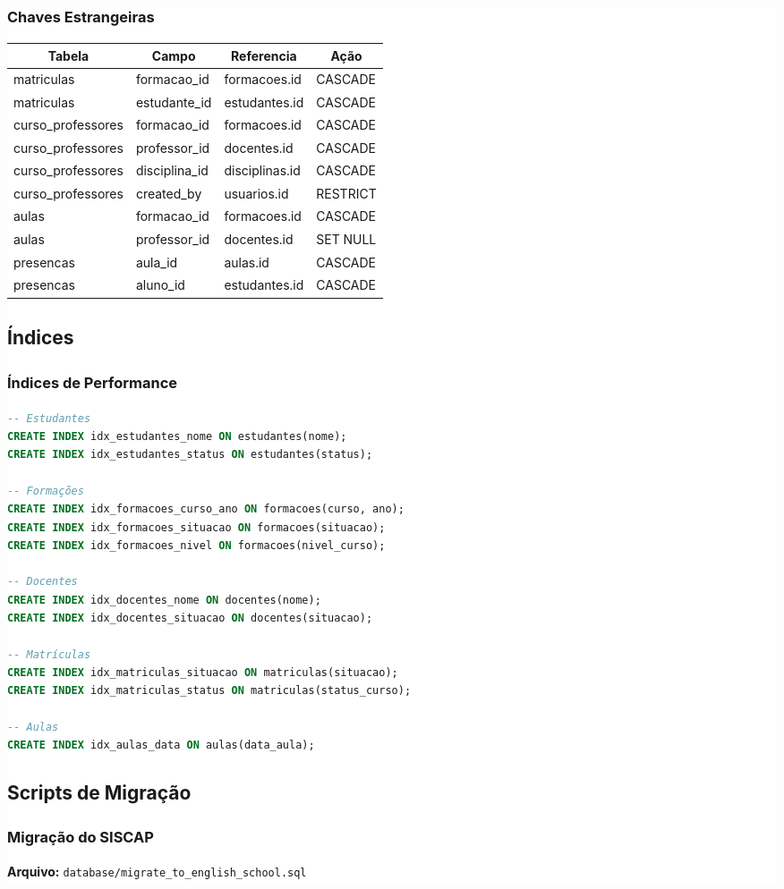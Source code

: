 ### Chaves Estrangeiras

| Tabela | Campo | Referencia | Ação |
|--------|-------|------------|------|
| matriculas | formacao_id | formacoes.id | CASCADE |
| matriculas | estudante_id | estudantes.id | CASCADE |
| curso_professores | formacao_id | formacoes.id | CASCADE |
| curso_professores | professor_id | docentes.id | CASCADE |
| curso_professores | disciplina_id | disciplinas.id | CASCADE |
| curso_professores | created_by | usuarios.id | RESTRICT |
| aulas | formacao_id | formacoes.id | CASCADE |
| aulas | professor_id | docentes.id | SET NULL |
| presencas | aula_id | aulas.id | CASCADE |
| presencas | aluno_id | estudantes.id | CASCADE |

## Índices

### Índices de Performance

```sql
-- Estudantes
CREATE INDEX idx_estudantes_nome ON estudantes(nome);
CREATE INDEX idx_estudantes_status ON estudantes(status);

-- Formações
CREATE INDEX idx_formacoes_curso_ano ON formacoes(curso, ano);
CREATE INDEX idx_formacoes_situacao ON formacoes(situacao);
CREATE INDEX idx_formacoes_nivel ON formacoes(nivel_curso);

-- Docentes
CREATE INDEX idx_docentes_nome ON docentes(nome);
CREATE INDEX idx_docentes_situacao ON docentes(situacao);

-- Matrículas
CREATE INDEX idx_matriculas_situacao ON matriculas(situacao);
CREATE INDEX idx_matriculas_status ON matriculas(status_curso);

-- Aulas
CREATE INDEX idx_aulas_data ON aulas(data_aula);
```

## Scripts de Migração

### Migração do SISCAP
**Arquivo:** `database/migrate_to_english_school.sql`
